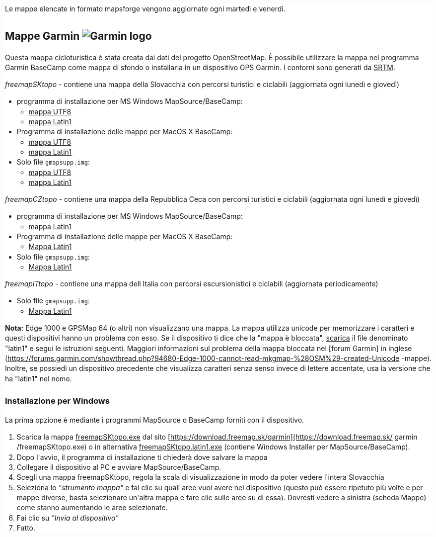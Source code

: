 Le mappe elencate in formato mapsforge vengono aggiornate ogni martedì e venerdì.

## Mappe Garmin ![Garmin logo](https://dev.freemap.sk/img/wiki/garmin_logo16.png)

Questa mappa cicloturistica è stata creata dai dati del progetto OpenStreetMap. È possibile utilizzare la mappa nel programma Garmin BaseCamp come mappa di sfondo o installarla in un dispositivo GPS Garmin. I contorni sono generati da [SRTM](http://www2.jpl.nasa.gov/srtm/).

_freemapSKtopo_ - contiene una mappa della Slovacchia con percorsi turistici e ciclabili (aggiornata ogni lunedì e giovedì)

- programma di installazione per MS Windows MapSource/BaseCamp:
  - [mappa UTF8](https://download.freemap.sk/garmin/freemapSKtopo.exe)
  - [mappa Latin1](https://download.freemap.sk/garmin/freemapSKtopo.latin1.exe)
- Programma di installazione delle mappe per MacOS X BaseCamp:
  - [mappa UTF8](https://download.freemap.sk/garmin/freemapSKtopo.gmapi.zip)
  - [mappa Latin1](https://download.freemap.sk/garmin/freemapSKtopo.gmapi.latin1.zip)
- Solo file `gmapsupp.img`:
  - [mappa UTF8](https://download.freemap.sk/garmin/freemapSKtopo.gmapsupp.zip)
  - [mappa Latin1](https://download.freemap.sk/garmin/freemapSKtopo.gmapsupp.latin1.zip)

_freemapCZtopo_ - contiene una mappa della Repubblica Ceca con percorsi turistici e ciclabili (aggiornata ogni lunedì e giovedì)

- programma di installazione per MS Windows MapSource/BaseCamp:
  - [mappa Latin1 ](https://download.freemap.sk/garmin/freemapCZtopo.latin1.exe)
- Programma di installazione delle mappe per MacOS X BaseCamp:
  - [Mappa Latin1](https://download.freemap.sk/garmin/freemapCZtopo.gmapi.latin1.zip)
- Solo file `gmapsupp.img`:
  - [Mappa Latin1](https://download.freemap.sk/garmin/freemapCZtopo.gmapsupp.latin1.zip)

_freemapITtopo_ - contiene una mappa dell Italia con percorsi escursionistici e ciclabili (aggiornata periodicamente)

- Solo file `gmapsupp.img`:
  - [Mappa Latin1](https://www.empirical.it/freemapit/freemap_IT.zip)

**Nota:** Edge 1000 e GPSMap 64 (o altri) non visualizzano una mappa. La mappa utilizza unicode per memorizzare i caratteri e questi dispositivi hanno un problema con esso. Se il dispositivo ti dice che la "mappa è bloccata", [scarica](https://download.freemap.sk/garmin) il file denominato "latin1" e segui le istruzioni seguenti.
Maggiori informazioni sul problema della mappa bloccata nel [forum Garmin] in inglese (https://forums.garmin.com/showthread.php?94680-Edge-1000-cannot-read-mkgmap-%28OSM%29-created-Unicode -mappe).
Inoltre, se possiedi un dispositivo precedente che visualizza caratteri senza senso invece di lettere accentate, usa la versione che ha "latin1" nel nome.

### Installazione per Windows

La prima opzione è mediante i programmi MapSource o BaseCamp forniti con il dispositivo.

1.  Scarica la mappa [freemapSKtopo.exe](https://download.freemap.sk/garmin) dal sito [https://download.freemap.sk/garmin](https://download.freemap.sk/ garmin /freemapSKtopo.exe) o in alternativa [freemapSKtopo.latin1.exe](https://download.freemap.sk/garmin/freemapSKtopo.latin1.exe) (contiene Windows Installer per MapSource/BaseCamp).
2.  Dopo l'avvio, il programma di installazione ti chiederà dove salvare la mappa
3.  Collegare il dispositivo al PC e avviare MapSource/BaseCamp.
4.  Scegli una mappa freemapSKtopo, regola la scala di visualizzazione in modo da poter vedere l'intera Slovacchia
5.  Seleziona lo _"strumento mappa"_ e fai clic su quali aree vuoi avere nel dispositivo (questo può essere ripetuto più volte e per mappe diverse, basta selezionare un'altra mappa e fare clic sulle aree su di essa). Dovresti vedere a sinistra (scheda Mappe) come stanno aumentando le aree selezionate.
6.  Fai clic su _"Invia al dispositivo"_
7.  Fatto.
